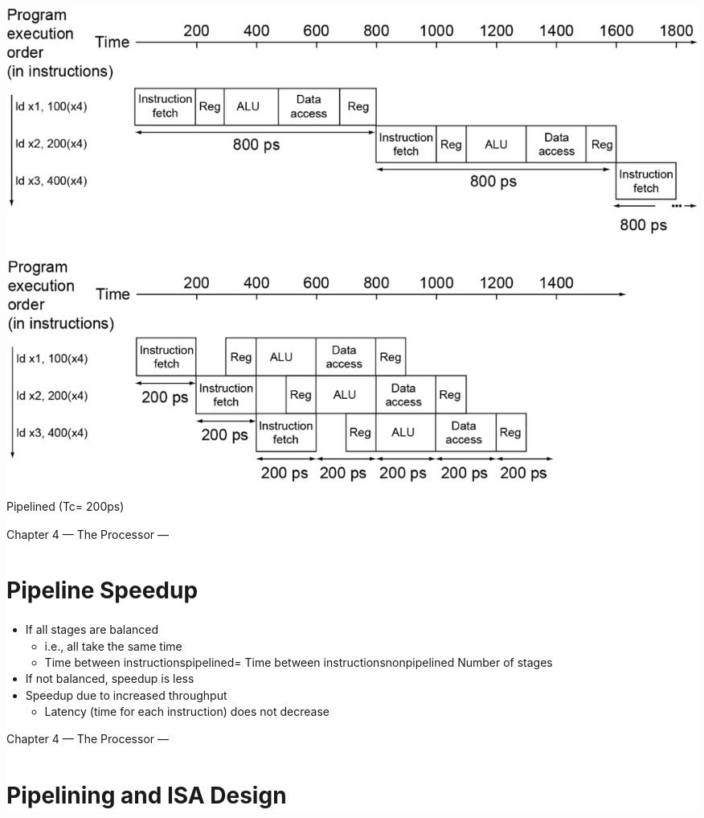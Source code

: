 ![](img/Chapter_04_18.png)

Pipelined \(Tc= 200ps\)

Chapter 4 — The Processor —

# Pipeline Speedup



* If all stages are balanced
  * i\.e\.\, all take the same time
  * Time between instructionspipelined= Time between instructionsnonpipelined		Number of stages
* If not balanced\, speedup is less
* Speedup due to increased throughput
  * Latency \(time for each instruction\) does not decrease


Chapter 4 — The Processor —

# Pipelining and ISA Design
